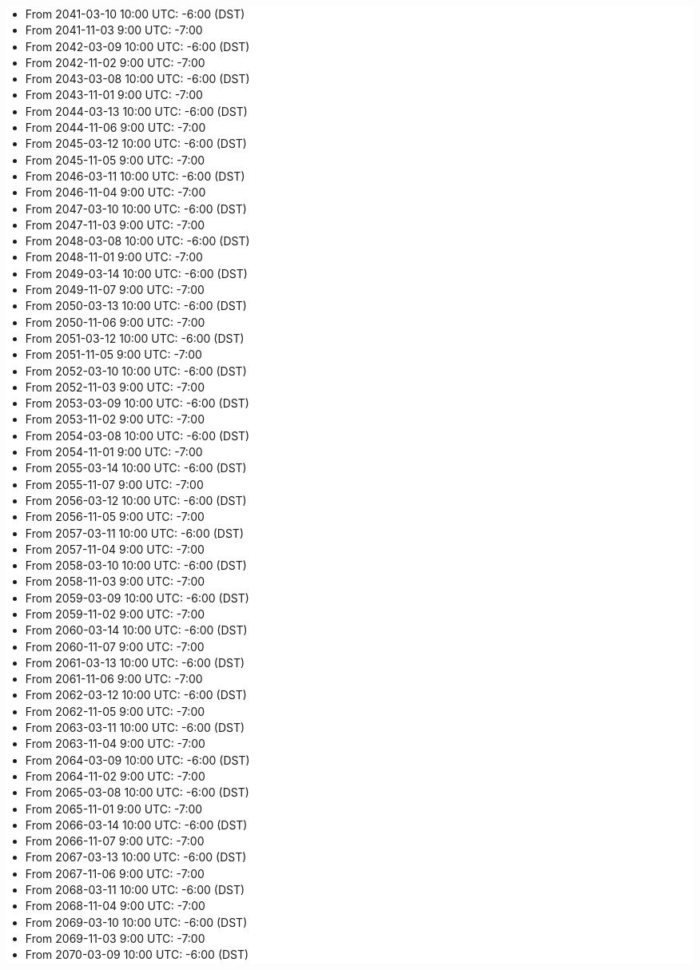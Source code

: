  - From 2041-03-10 10:00 UTC: -6:00 (DST)
 - From 2041-11-03 9:00 UTC: -7:00
 - From 2042-03-09 10:00 UTC: -6:00 (DST)
 - From 2042-11-02 9:00 UTC: -7:00
 - From 2043-03-08 10:00 UTC: -6:00 (DST)
 - From 2043-11-01 9:00 UTC: -7:00
 - From 2044-03-13 10:00 UTC: -6:00 (DST)
 - From 2044-11-06 9:00 UTC: -7:00
 - From 2045-03-12 10:00 UTC: -6:00 (DST)
 - From 2045-11-05 9:00 UTC: -7:00
 - From 2046-03-11 10:00 UTC: -6:00 (DST)
 - From 2046-11-04 9:00 UTC: -7:00
 - From 2047-03-10 10:00 UTC: -6:00 (DST)
 - From 2047-11-03 9:00 UTC: -7:00
 - From 2048-03-08 10:00 UTC: -6:00 (DST)
 - From 2048-11-01 9:00 UTC: -7:00
 - From 2049-03-14 10:00 UTC: -6:00 (DST)
 - From 2049-11-07 9:00 UTC: -7:00
 - From 2050-03-13 10:00 UTC: -6:00 (DST)
 - From 2050-11-06 9:00 UTC: -7:00
 - From 2051-03-12 10:00 UTC: -6:00 (DST)
 - From 2051-11-05 9:00 UTC: -7:00
 - From 2052-03-10 10:00 UTC: -6:00 (DST)
 - From 2052-11-03 9:00 UTC: -7:00
 - From 2053-03-09 10:00 UTC: -6:00 (DST)
 - From 2053-11-02 9:00 UTC: -7:00
 - From 2054-03-08 10:00 UTC: -6:00 (DST)
 - From 2054-11-01 9:00 UTC: -7:00
 - From 2055-03-14 10:00 UTC: -6:00 (DST)
 - From 2055-11-07 9:00 UTC: -7:00
 - From 2056-03-12 10:00 UTC: -6:00 (DST)
 - From 2056-11-05 9:00 UTC: -7:00
 - From 2057-03-11 10:00 UTC: -6:00 (DST)
 - From 2057-11-04 9:00 UTC: -7:00
 - From 2058-03-10 10:00 UTC: -6:00 (DST)
 - From 2058-11-03 9:00 UTC: -7:00
 - From 2059-03-09 10:00 UTC: -6:00 (DST)
 - From 2059-11-02 9:00 UTC: -7:00
 - From 2060-03-14 10:00 UTC: -6:00 (DST)
 - From 2060-11-07 9:00 UTC: -7:00
 - From 2061-03-13 10:00 UTC: -6:00 (DST)
 - From 2061-11-06 9:00 UTC: -7:00
 - From 2062-03-12 10:00 UTC: -6:00 (DST)
 - From 2062-11-05 9:00 UTC: -7:00
 - From 2063-03-11 10:00 UTC: -6:00 (DST)
 - From 2063-11-04 9:00 UTC: -7:00
 - From 2064-03-09 10:00 UTC: -6:00 (DST)
 - From 2064-11-02 9:00 UTC: -7:00
 - From 2065-03-08 10:00 UTC: -6:00 (DST)
 - From 2065-11-01 9:00 UTC: -7:00
 - From 2066-03-14 10:00 UTC: -6:00 (DST)
 - From 2066-11-07 9:00 UTC: -7:00
 - From 2067-03-13 10:00 UTC: -6:00 (DST)
 - From 2067-11-06 9:00 UTC: -7:00
 - From 2068-03-11 10:00 UTC: -6:00 (DST)
 - From 2068-11-04 9:00 UTC: -7:00
 - From 2069-03-10 10:00 UTC: -6:00 (DST)
 - From 2069-11-03 9:00 UTC: -7:00
 - From 2070-03-09 10:00 UTC: -6:00 (DST)
